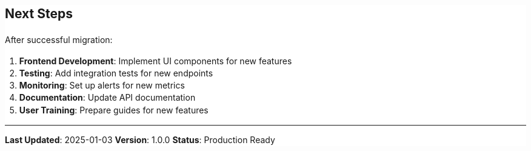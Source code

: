 ## Next Steps

After successful migration:

1. **Frontend Development**: Implement UI components for new features
2. **Testing**: Add integration tests for new endpoints
3. **Monitoring**: Set up alerts for new metrics
4. **Documentation**: Update API documentation
5. **User Training**: Prepare guides for new features

---

**Last Updated**: 2025-01-03
**Version**: 1.0.0
**Status**: Production Ready
